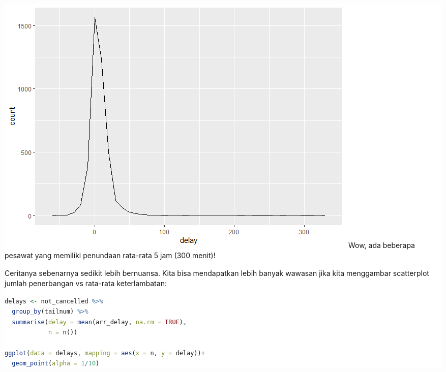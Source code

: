 ![](./unnamed-chunk-83-1.png)
Wow, ada beberapa pesawat yang memiliki penundaan rata-rata 5 jam (300
menit)!

Ceritanya sebenarnya sedikit lebih bernuansa. Kita bisa mendapatkan
lebih banyak wawasan jika kita menggambar scatterplot jumlah penerbangan
vs rata-rata keterlambatan:

``` r
delays <- not_cancelled %>%
  group_by(tailnum) %>%
  summarise(delay = mean(arr_delay, na.rm = TRUE),
            n = n())

ggplot(data = delays, mapping = aes(x = n, y = delay))+
  geom_point(alpha = 1/10)
```
